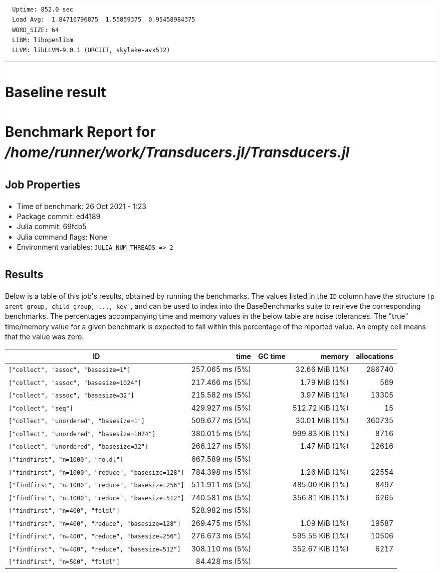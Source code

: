 ```
  Uptime: 852.0 sec
  Load Avg:  1.84716796875  1.55859375  0.95458984375
  WORD_SIZE: 64
  LIBM: libopenlibm
  LLVM: libLLVM-9.0.1 (ORCJIT, skylake-avx512)
```

---
# Baseline result
# Benchmark Report for */home/runner/work/Transducers.jl/Transducers.jl*

## Job Properties
* Time of benchmark: 26 Oct 2021 - 1:23
* Package commit: ed4189
* Julia commit: 69fcb5
* Julia command flags: None
* Environment variables: `JULIA_NUM_THREADS => 2`

## Results
Below is a table of this job's results, obtained by running the benchmarks.
The values listed in the `ID` column have the structure `[parent_group, child_group, ..., key]`, and can be used to
index into the BaseBenchmarks suite to retrieve the corresponding benchmarks.
The percentages accompanying time and memory values in the below table are noise tolerances. The "true"
time/memory value for a given benchmark is expected to fall within this percentage of the reported value.
An empty cell means that the value was zero.

| ID                                                  | time            | GC time | memory          | allocations |
|-----------------------------------------------------|----------------:|--------:|----------------:|------------:|
| `["collect", "assoc", "basesize=1"]`                | 257.065 ms (5%) |         |  32.66 MiB (1%) |      286740 |
| `["collect", "assoc", "basesize=1024"]`             | 217.466 ms (5%) |         |   1.79 MiB (1%) |         569 |
| `["collect", "assoc", "basesize=32"]`               | 215.582 ms (5%) |         |   3.97 MiB (1%) |       13305 |
| `["collect", "seq"]`                                | 429.927 ms (5%) |         | 512.72 KiB (1%) |          15 |
| `["collect", "unordered", "basesize=1"]`            | 509.677 ms (5%) |         |  30.01 MiB (1%) |      360735 |
| `["collect", "unordered", "basesize=1024"]`         | 380.015 ms (5%) |         | 999.83 KiB (1%) |        8716 |
| `["collect", "unordered", "basesize=32"]`           | 266.127 ms (5%) |         |   1.47 MiB (1%) |       12616 |
| `["findfirst", "n=1000", "foldl"]`                  | 667.589 ms (5%) |         |                 |             |
| `["findfirst", "n=1000", "reduce", "basesize=128"]` | 784.398 ms (5%) |         |   1.26 MiB (1%) |       22554 |
| `["findfirst", "n=1000", "reduce", "basesize=256"]` | 511.911 ms (5%) |         | 485.00 KiB (1%) |        8497 |
| `["findfirst", "n=1000", "reduce", "basesize=512"]` | 740.581 ms (5%) |         | 356.81 KiB (1%) |        6265 |
| `["findfirst", "n=400", "foldl"]`                   | 528.982 ms (5%) |         |                 |             |
| `["findfirst", "n=400", "reduce", "basesize=128"]`  | 269.475 ms (5%) |         |   1.09 MiB (1%) |       19587 |
| `["findfirst", "n=400", "reduce", "basesize=256"]`  | 276.673 ms (5%) |         | 595.55 KiB (1%) |       10506 |
| `["findfirst", "n=400", "reduce", "basesize=512"]`  | 308.110 ms (5%) |         | 352.67 KiB (1%) |        6217 |
| `["findfirst", "n=500", "foldl"]`                   |  84.428 ms (5%) |         |                 |             |